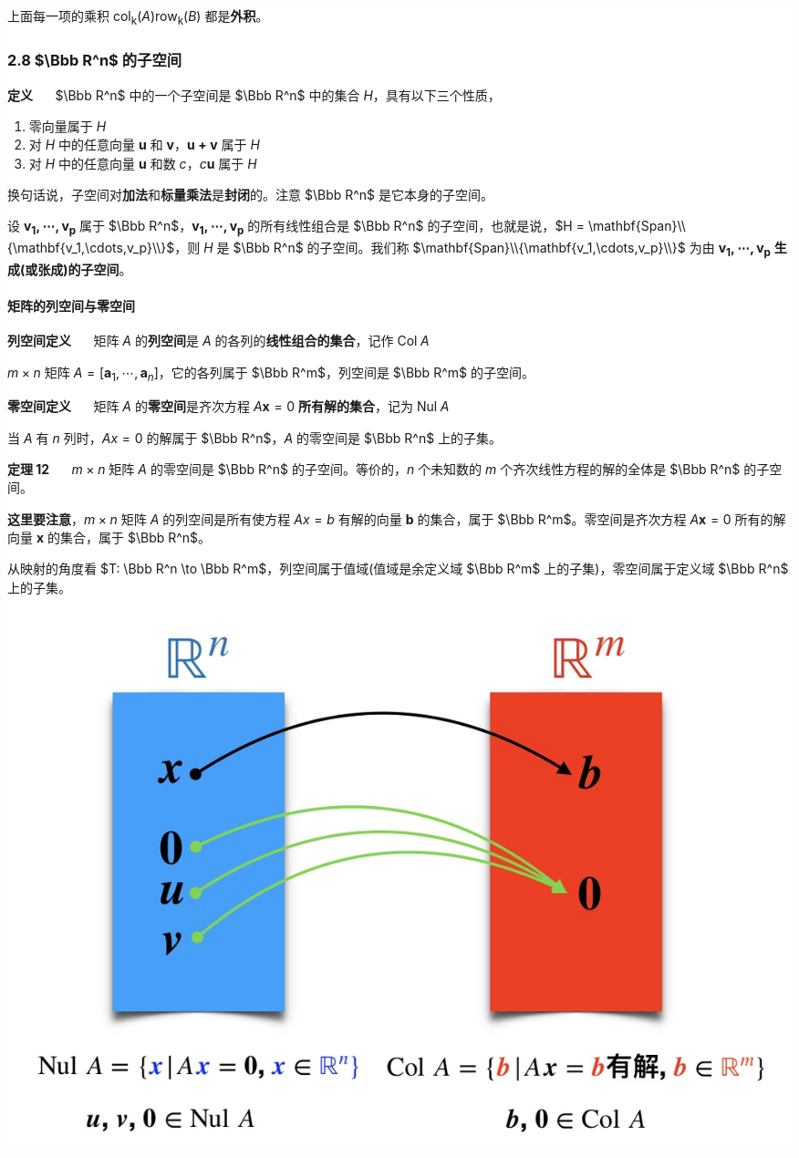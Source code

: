 上面每一项的乘积 $\mathrm{col_k}(A)\mathrm{row_k}(B)$ 都是**外积**。

### 2.8 $\Bbb R^n$ 的子空间

**定义** $\quad$ $\Bbb R^n$ 中的一个子空间是 $\Bbb R^n$ 中的集合 $H$，具有以下三个性质，

1. 零向量属于 $H$
2. 对 $H$ 中的任意向量 $\mathbf{u}$ 和 $\mathbf{v}$，$\mathbf{u+v}$ 属于 $H$
3. 对 $H$ 中的任意向量 $\mathbf{u}$ 和数 $c$，$c\mathbf{u}$ 属于 $H$

换句话说，子空间对**加法**和**标量乘法**是**封闭**的。注意 $\Bbb R^n$ 是它本身的子空间。

设 $\mathbf{v_1,\cdots,v_p}$ 属于 $\Bbb R^n$，$\mathbf{v_1,\cdots,v_p}$ 的所有线性组合是 $\Bbb R^n$ 的子空间，也就是说，$H = \mathbf{Span}\\{\mathbf{v_1,\cdots,v_p}\\}$，则 $H$ 是 $\Bbb R^n$ 的子空间。我们称 $\mathbf{Span}\\{\mathbf{v_1,\cdots,v_p}\\}$ 为由 $\mathbf{v_1,\cdots,v_p}$ **生成(或张成)的子空间**。

#### 矩阵的列空间与零空间

**列空间定义** $\quad$ 矩阵 $A$ 的**列空间**是 $A$ 的各列的**线性组合的集合**，记作 $\mathrm{Col}\;A$

$m \times n$ 矩阵 $A=[\mathbf{a}_1,\cdots,\mathbf{a}_n]$，它的各列属于 $\Bbb R^m$，列空间是 $\Bbb R^m$ 的子空间。

**零空间定义** $\quad$ 矩阵 $A$ 的**零空间**是齐次方程 $A\mathbf{x}=0$ **所有解的集合**，记为 $\mathrm{Nul}\;A$

当 $A$ 有 $n$ 列时，$Ax=0$ 的解属于 $\Bbb R^n$，$A$ 的零空间是 $\Bbb R^n$ 上的子集。

**定理 12** $\quad$ $m \times n$ 矩阵 $A$ 的零空间是 $\Bbb R^n$ 的子空间。等价的，$n$ 个未知数的 $m$ 个齐次线性方程的解的全体是 $\Bbb R^n$ 的子空间。

**这里要注意**，$m \times n$ 矩阵 $A$ 的列空间是所有使方程 $Ax=b$ 有解的向量 $\mathbf{b}$ 的集合，属于 $\Bbb R^m$。零空间是齐次方程 $A\mathbf{x}=0$ 所有的解向量 $\mathbf{x}$ 的集合，属于 $\Bbb R^n$。

从映射的角度看 $T: \Bbb R^n \to \Bbb R^m$，列空间属于值域(值域是余定义域 $\Bbb R^m$ 上的子集)，零空间属于定义域 $\Bbb R^n$ 上的子集。

![Nul A and Col A](/assets/images/linear-algebra/NulA-ColA.png)
